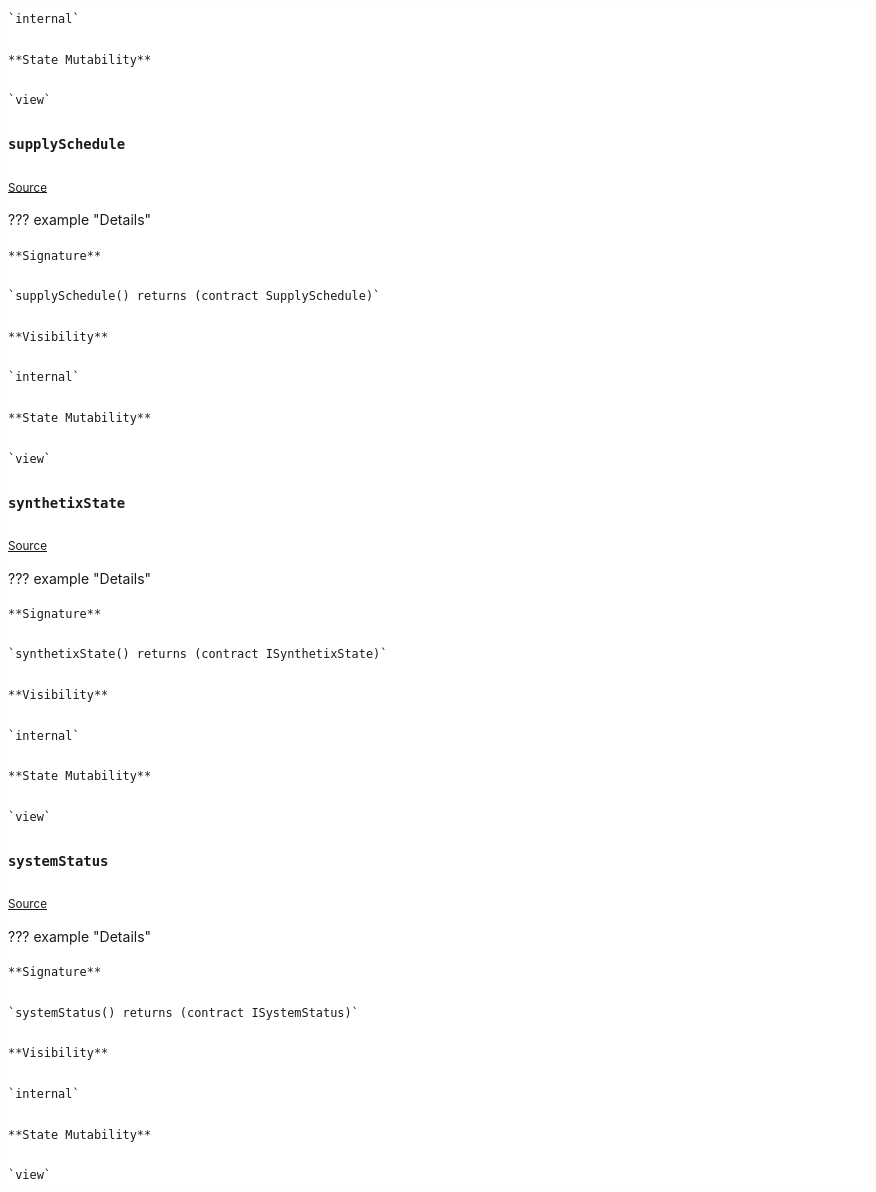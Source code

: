     `internal`

    **State Mutability**

    `view`

### `supplySchedule`

<sub>[Source](https://github.com/Synthetixio/synthetix/tree/v2.27.2/contracts/Synthetix.sol#L80)</sub>

??? example "Details"

    **Signature**

    `supplySchedule() returns (contract SupplySchedule)`

    **Visibility**

    `internal`

    **State Mutability**

    `view`

### `synthetixState`

<sub>[Source](https://github.com/Synthetixio/synthetix/tree/v2.27.2/contracts/Synthetix.sol#L64)</sub>

??? example "Details"

    **Signature**

    `synthetixState() returns (contract ISynthetixState)`

    **Visibility**

    `internal`

    **State Mutability**

    `view`

### `systemStatus`

<sub>[Source](https://github.com/Synthetixio/synthetix/tree/v2.27.2/contracts/Synthetix.sol#L68)</sub>

??? example "Details"

    **Signature**

    `systemStatus() returns (contract ISystemStatus)`

    **Visibility**

    `internal`

    **State Mutability**

    `view`
